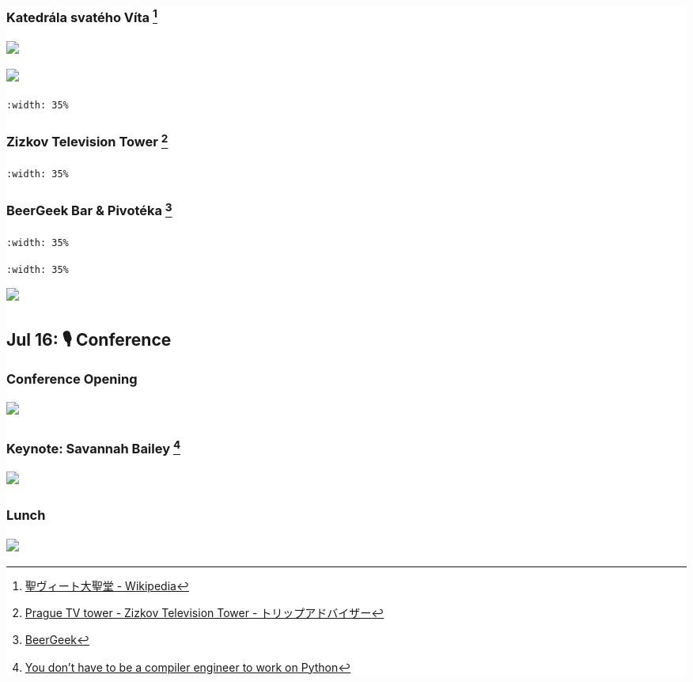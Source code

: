 ### Katedrála svatého Víta [^vita]

[^vita]: [聖ヴィート大聖堂 - Wikipedia](https://ja.wikipedia.org/wiki/%E8%81%96%E3%83%B4%E3%82%A3%E3%83%BC%E3%83%88%E5%A4%A7%E8%81%96%E5%A0%82)

![](images/vita1.jpg)

```{revealjs-break}
```

![](images/vita2.jpg)

```{revealjs-break}
```

```{image} images/vita3.jpg
:width: 35%
```

### Zizkov Television Tower [^zizkov]

```{image} images/zizkov.jpg
:width: 35%
```

[^zizkov]: [Prague TV tower - Zizkov Television Tower - トリップアドバイザー](https://www.tripadvisor.jp/Attraction_Review-g274707-d24024849-Reviews-Prague_TV_tower_Zizkov_Television_Tower-Prague_Bohemia.html)

### BeerGeek Bar & Pivotéka [^beergeek]

[^beergeek]: [BeerGeek](https://beergeek.cz/en/#about)

```{image} images/beergeek1.jpg
:width: 35%
```

```{revealjs-break}
```

```{image} images/beergeek2.jpg
:width: 35%
```

```{revealjs-break}
```

![](images/beergeek3.jpg)

## Jul 16: 🎙️ **Conference**

### Conference Opening

![](images/opening.jpg)

### Keynote: Savannah Bailey [^keynote1]

![](images/keynote1.jpg)

[^keynote1]: [You don’t have to be a compiler engineer to work on Python](https://ep2025.europython.eu/session/you-dont-have-to-be-a-compiler-engineer-to-work-on-python)

### Lunch

![](images/lunch1.jpg)


[^schonbrunn]: [シェーンブルン宮殿 - Wikipedia](https://ja.wikipedia.org/wiki/%E3%82%B7%E3%82%A7%E3%83%BC%E3%83%B3%E3%83%96%E3%83%AB%E3%83%B3%E5%AE%AE%E6%AE%BF)
[^musikverein]: [ウィーン楽友協会 - Wikipedia](https://ja.wikipedia.org/wiki/%E3%82%A6%E3%82%A3%E3%83%BC%E3%83%B3%E6%A5%BD%E5%8F%8B%E5%8D%94%E4%BC%9A)
[^Stephansdom]: [シュテファン大聖堂 - Wikipedia](https://ja.wikipedia.org/wiki/%E3%82%B7%E3%83%A5%E3%83%86%E3%83%95%E3%82%A1%E3%83%B3%E5%A4%A7%E8%81%96%E5%A0%82)
[^1516beer]: [1516 Brewing Company Vienna – Beer brewing in the heart of Vienna](https://www.1516brewingcompany.com/)
[^regiojet]: [RegioJet | Train & bus tickets](https://regiojet.com/)
[^proud]: [Pivo Proud | Moderní český ležák z Prazdroje](https://www.pivoproud.cz/)
[^prague-station]: [プラハ本駅 - Wikipedia](https://ja.wikipedia.org/wiki/%E3%83%97%E3%83%A9%E3%83%8F%E6%9C%AC%E9%A7%85)
[^centre]: [Welcome to the Prague Congress Centre](https://www.praguecc.cz/en/homepage)
[^bricks]: [Museum of Bricks Czech Republic - THE LARGEST PRIVATE LEGO® COLLECTION IN THE WORLD](https://museumofbricks.cz/en)
[^pinkasu]: [U Pinkasu Restaurant - The best Pilsner Urquell beer restaurant in Prague](http://www.upinkasu.com/)
[^powder]: [火薬塔 - トリップアドバイザー](https://www.tripadvisor.jp/Attraction_Review-g274707-d318576-Reviews-Prasna_brana-Prague_Bohemia.html)
[^dum]: [プラハ市民会館 (スメタナホール) - トリップアドバイザー](https://www.tripadvisor.jp/Attraction_Review-g274707-d539414-Reviews-Obecni_Dum-Prague_Bohemia.html)
[^kavarna]: [カヴェールナ オベツニー ドゥーム - トリップアドバイザー](https://www.tripadvisor.jp/Restaurant_Review-g274707-d1095857-Reviews-Kavarna_Obecni_dum-Prague_Bohemia.html)
[^square]: [旧市街広場 (プラハ) - Wikipedia](https://ja.wikipedia.org/wiki/%E6%97%A7%E5%B8%82%E8%A1%97%E5%BA%83%E5%A0%B4_%28%E3%83%97%E3%83%A9%E3%83%8F%29)
[^orloj]: [プラハの天文時計 - Wikipedia](https://ja.wikipedia.org/wiki/%E3%83%97%E3%83%A9%E3%83%8F%E3%81%AE%E5%A4%A9%E6%96%87%E6%99%82%E8%A8%88)
[^fatcat]: [FAT CAT Burgers & Craft Beer](https://fat-cat.cz/)
[^karluv]: [カレル橋 - Wikipedia](https://ja.wikipedia.org/wiki/%E3%82%AB%E3%83%AC%E3%83%AB%E6%A9%8B)
[^yuichiro]: [Democratize serverless web AI apps for Python devs](https://ep2025.europython.eu/session/democratize-serverless-web-ai-apps-for-python-devs)
[^pyvo1]: [Wednesday Local Community Drinks | EuroPython 2025](https://ep2025.europython.eu/pyvo/)
[^keynote2]: [Why it took 4 years to get a lock files specification](https://ep2025.europython.eu/session/why-it-took-4-years-to-get-a-lock-files-specification)
[^pablo]: [A new safe external debugger interface for CPython](https://ep2025.europython.eu/session/a-new-safe-external-debugger-interface-for-cpython) 
[^shannon]: [Performance improvements in 3.14 and maybe 3.15](https://ep2025.europython.eu/session/performance-improvements-in-3-14-and-maybe-3-15)
[^keynote3]: [Behind the scenes of FastAPI and friends for developers and builders](https://ep2025.europython.eu/session/behind-the-scenes-of-fastapi-and-friends-for-developers-and-builders)
[^social]: [Thursday Social Event | EuroPython 2025](https://ep2025.europython.eu/social-event/)
[^sibeeria]: [Sibeeria Brewery - nezávislý pivovar v Praze](https://sibeeria.cz/)